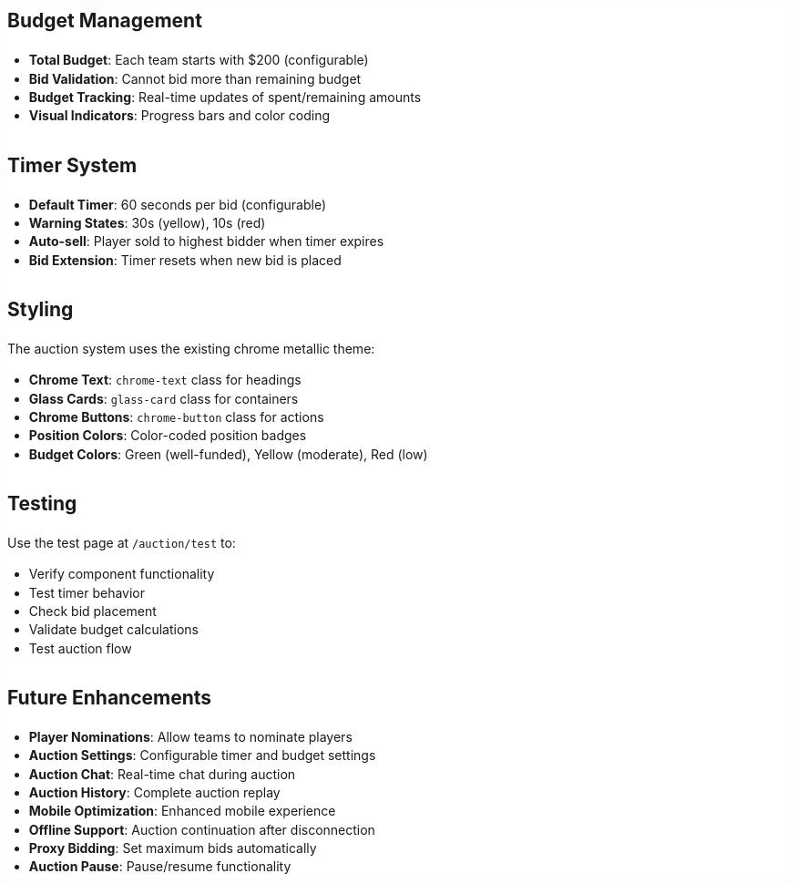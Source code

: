 ## Budget Management

- **Total Budget**: Each team starts with $200 (configurable)
- **Bid Validation**: Cannot bid more than remaining budget
- **Budget Tracking**: Real-time updates of spent/remaining amounts
- **Visual Indicators**: Progress bars and color coding

## Timer System

- **Default Timer**: 60 seconds per bid (configurable)
- **Warning States**: 30s (yellow), 10s (red)
- **Auto-sell**: Player sold to highest bidder when timer expires
- **Bid Extension**: Timer resets when new bid is placed

## Styling

The auction system uses the existing chrome metallic theme:

- **Chrome Text**: `chrome-text` class for headings
- **Glass Cards**: `glass-card` class for containers
- **Chrome Buttons**: `chrome-button` class for actions
- **Position Colors**: Color-coded position badges
- **Budget Colors**: Green (well-funded), Yellow (moderate), Red (low)

## Testing

Use the test page at `/auction/test` to:
- Verify component functionality
- Test timer behavior
- Check bid placement
- Validate budget calculations
- Test auction flow

## Future Enhancements

- **Player Nominations**: Allow teams to nominate players
- **Auction Settings**: Configurable timer and budget settings
- **Auction Chat**: Real-time chat during auction
- **Auction History**: Complete auction replay
- **Mobile Optimization**: Enhanced mobile experience
- **Offline Support**: Auction continuation after disconnection
- **Proxy Bidding**: Set maximum bids automatically
- **Auction Pause**: Pause/resume functionality 